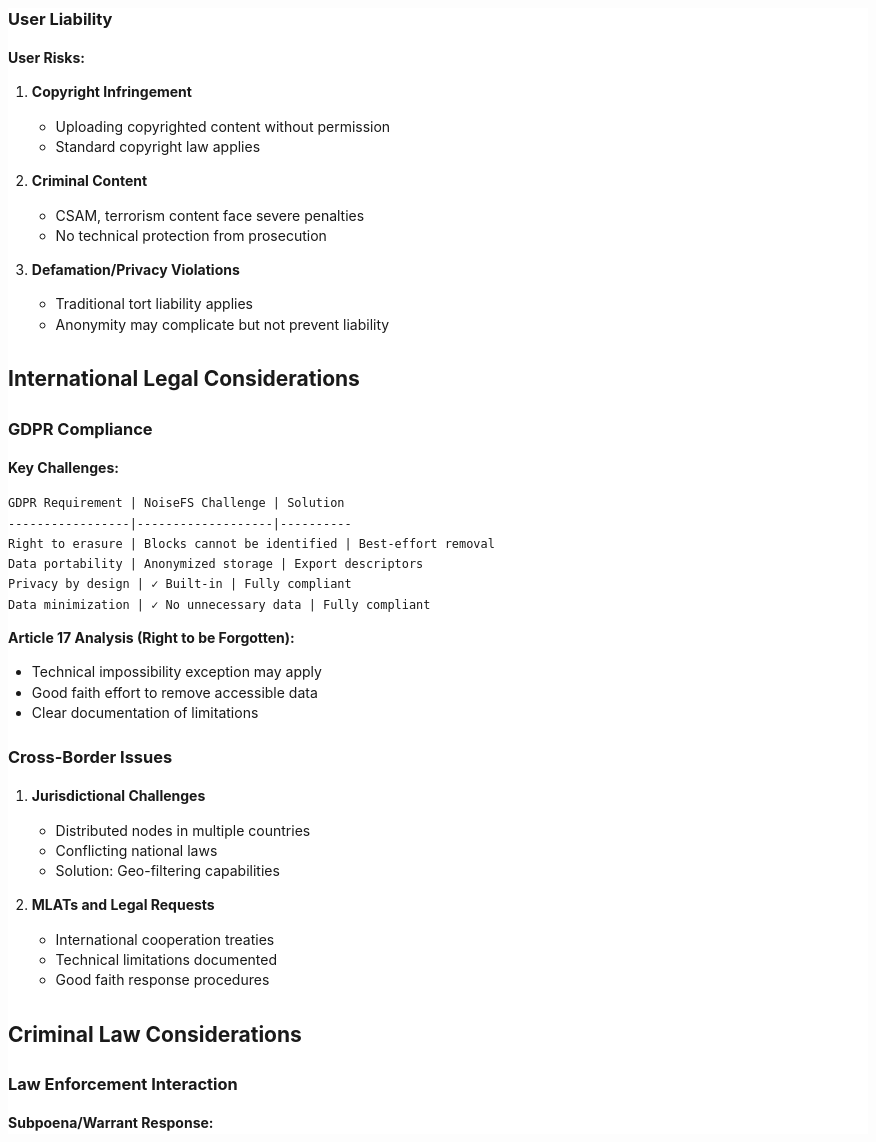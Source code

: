 ### User Liability

**User Risks:**

1. **Copyright Infringement**
   - Uploading copyrighted content without permission
   - Standard copyright law applies

2. **Criminal Content**
   - CSAM, terrorism content face severe penalties
   - No technical protection from prosecution

3. **Defamation/Privacy Violations**
   - Traditional tort liability applies
   - Anonymity may complicate but not prevent liability

## International Legal Considerations

### GDPR Compliance

**Key Challenges:**

```
GDPR Requirement | NoiseFS Challenge | Solution
-----------------|-------------------|----------
Right to erasure | Blocks cannot be identified | Best-effort removal
Data portability | Anonymized storage | Export descriptors
Privacy by design | ✓ Built-in | Fully compliant
Data minimization | ✓ No unnecessary data | Fully compliant
```

**Article 17 Analysis (Right to be Forgotten):**
- Technical impossibility exception may apply
- Good faith effort to remove accessible data
- Clear documentation of limitations

### Cross-Border Issues

1. **Jurisdictional Challenges**
   - Distributed nodes in multiple countries
   - Conflicting national laws
   - Solution: Geo-filtering capabilities

2. **MLATs and Legal Requests**
   - International cooperation treaties
   - Technical limitations documented
   - Good faith response procedures

## Criminal Law Considerations

### Law Enforcement Interaction

**Subpoena/Warrant Response:**
